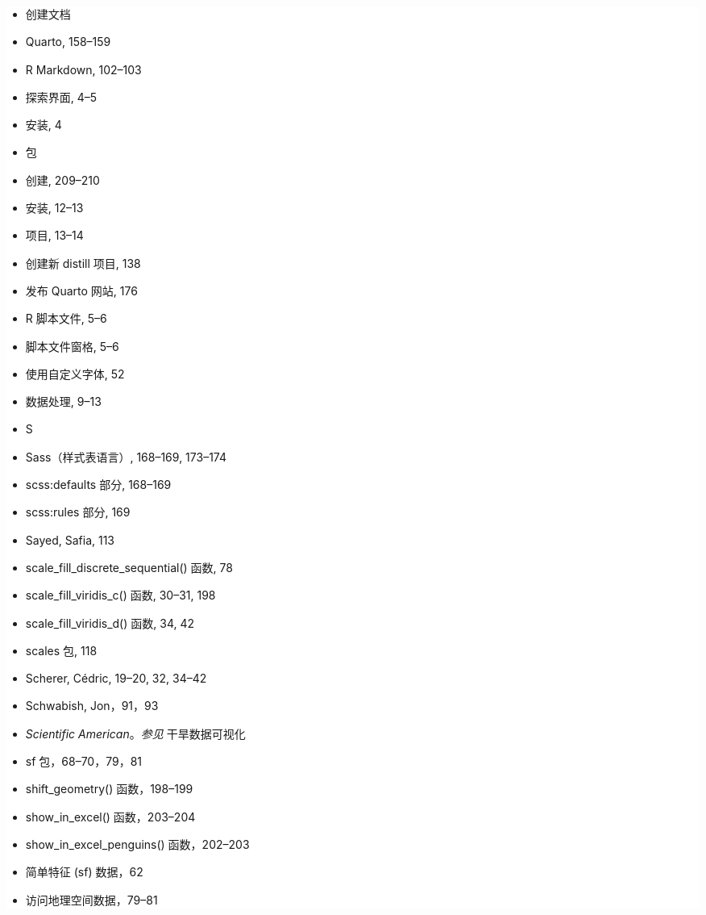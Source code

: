 +   创建文档

+   Quarto, 158–159

+   R Markdown, 102–103

+   探索界面, 4–5

+   安装, 4

+   包

+   创建, 209–210

+   安装, 12–13

+   项目, 13–14

+   创建新 distill 项目, 138

+   发布 Quarto 网站, 176

+   R 脚本文件, 5–6

+   脚本文件窗格, 5–6

+   使用自定义字体, 52

+   数据处理, 9–13

+   S

+   Sass（样式表语言）, 168–169, 173–174

+   scss:defaults 部分, 168–169

+   scss:rules 部分, 169

+   Sayed, Safia, 113

+   scale_fill_discrete_sequential() 函数, 78

+   scale_fill_viridis_c() 函数, 30–31, 198

+   scale_fill_viridis_d() 函数, 34, 42

+   scales 包, 118

+   Scherer, Cédric, 19–20, 32, 34–42

+   Schwabish, Jon，91，93

+   *Scientific American*。*参见* 干旱数据可视化

+   sf 包，68–70，79，81

+   shift_geometry() 函数，198–199

+   show_in_excel() 函数，203–204

+   show_in_excel_penguins() 函数，202–203

+   简单特征 (sf) 数据，62

+   访问地理空间数据，79–81
